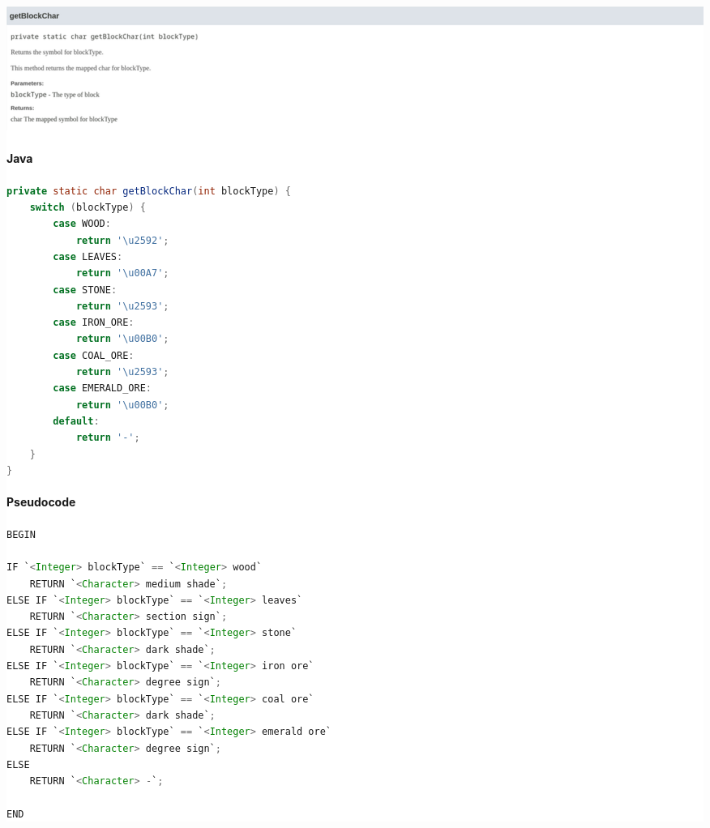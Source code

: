<img src="./docs/src/docs-getBlockChar.png" alt="docs-getBlockChar.png"/>

#### Java

```java
private static char getBlockChar(int blockType) {
    switch (blockType) {
        case WOOD:
            return '\u2592';
        case LEAVES:
            return '\u00A7';
        case STONE:
            return '\u2593';
        case IRON_ORE:
            return '\u00B0';
        case COAL_ORE:
            return '\u2593';
        case EMERALD_ORE:
            return '\u00B0';
        default:
            return '-';
    }
}
```

<div style="page-break-after: always;"></div>

#### Pseudocode

```java
BEGIN

IF `<Integer> blockType` == `<Integer> wood`
    RETURN `<Character> medium shade`;
ELSE IF `<Integer> blockType` == `<Integer> leaves`
    RETURN `<Character> section sign`;
ELSE IF `<Integer> blockType` == `<Integer> stone`
    RETURN `<Character> dark shade`;
ELSE IF `<Integer> blockType` == `<Integer> iron ore`
    RETURN `<Character> degree sign`;
ELSE IF `<Integer> blockType` == `<Integer> coal ore`
    RETURN `<Character> dark shade`;
ELSE IF `<Integer> blockType` == `<Integer> emerald ore`
    RETURN `<Character> degree sign`;
ELSE
    RETURN `<Character> -`;

END
```
